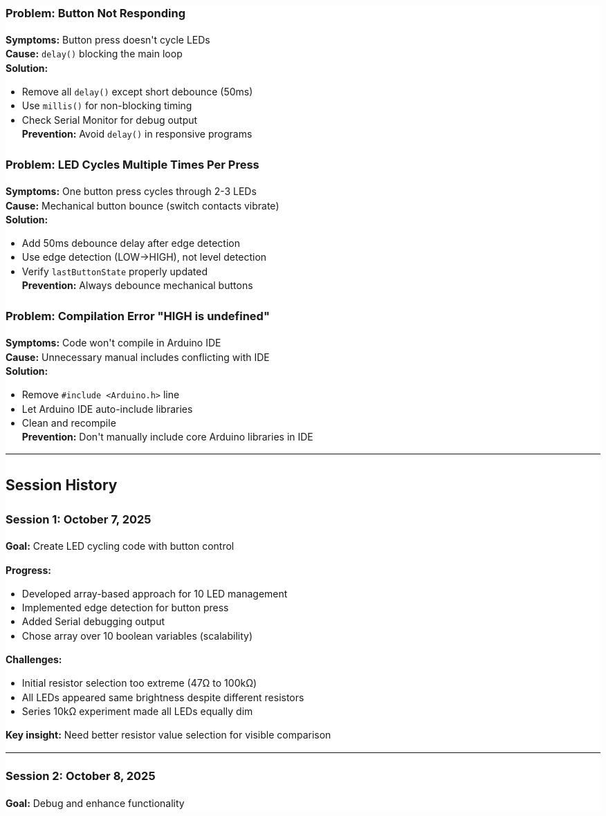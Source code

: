 ### Problem: Button Not Responding
**Symptoms:** Button press doesn't cycle LEDs  
**Cause:** `delay()` blocking the main loop  
**Solution:**
- Remove all `delay()` except short debounce (50ms)
- Use `millis()` for non-blocking timing
- Check Serial Monitor for debug output  
**Prevention:** Avoid `delay()` in responsive programs

### Problem: LED Cycles Multiple Times Per Press
**Symptoms:** One button press cycles through 2-3 LEDs  
**Cause:** Mechanical button bounce (switch contacts vibrate)  
**Solution:**
- Add 50ms debounce delay after edge detection
- Use edge detection (LOW→HIGH), not level detection
- Verify `lastButtonState` properly updated  
**Prevention:** Always debounce mechanical buttons

### Problem: Compilation Error "HIGH is undefined"
**Symptoms:** Code won't compile in Arduino IDE  
**Cause:** Unnecessary manual includes conflicting with IDE  
**Solution:**
- Remove `#include <Arduino.h>` line
- Let Arduino IDE auto-include libraries
- Clean and recompile  
**Prevention:** Don't manually include core Arduino libraries in IDE

---

## Session History

### Session 1: October 7, 2025
**Goal:** Create LED cycling code with button control

**Progress:**
- Developed array-based approach for 10 LED management
- Implemented edge detection for button press
- Added Serial debugging output
- Chose array over 10 boolean variables (scalability)

**Challenges:**
- Initial resistor selection too extreme (47Ω to 100kΩ)
- All LEDs appeared same brightness despite different resistors
- Series 10kΩ experiment made all LEDs equally dim

**Key insight:** Need better resistor value selection for visible comparison

---

### Session 2: October 8, 2025
**Goal:** Debug and enhance functionality
